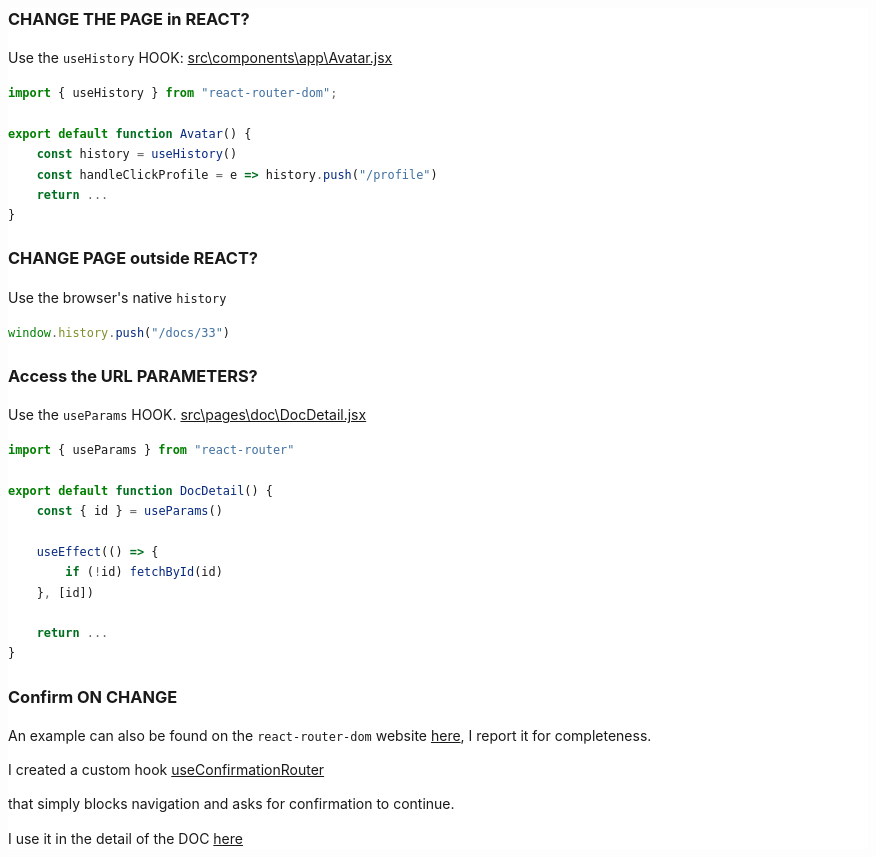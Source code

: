 ### CHANGE THE PAGE in REACT?

Use the `useHistory` HOOK:
[src\components\app\Avatar.jsx](https://github.com/priolo/jon-template/blob/7f8c02cbd72371c1018f7a689ed625577f22f206/src/components/app/Avatar.jsx)

```js
import { useHistory } from "react-router-dom";

export default function Avatar() {
    const history = useHistory()
    const handleClickProfile = e => history.push("/profile")
    return ...
}
```

### CHANGE PAGE outside REACT?

Use the browser's native `history`

```js
window.history.push("/docs/33")
```

### Access the URL PARAMETERS?
Use the `useParams` HOOK.
[src\pages\doc\DocDetail.jsx](https://github.com/priolo/jon-template/blob/7f8c02cbd72371c1018f7a689ed625577f22f206/src/pages/doc/DocDetail.jsx)

```jsx
import { useParams } from "react-router"

export default function DocDetail() {
    const { id } = useParams()

    useEffect(() => {
        if (!id) fetchById(id)
    }, [id])

    return ...
}
```

### Confirm ON CHANGE
An example can also be found on the `react-router-dom` website [here](https://github.com/ReactTraining/history/blob/master/docs/blocking-transitions.md), I report it for completeness.

I created a custom hook [useConfirmationRouter](https://github.com/priolo/jon-template/blob/be1ebdb0cacddd049d0a6c78bf88dc0c152e4b55/src/hooks/useConfirmationRouter.js)

that simply blocks navigation and asks for confirmation to continue.

I use it in the detail of the DOC [here](https://github.com/priolo/jon-template/blob/be1ebdb0cacddd049d0a6c78bf88dc0c152e4b55/src/pages/doc/DocDetail.jsx#L44)
